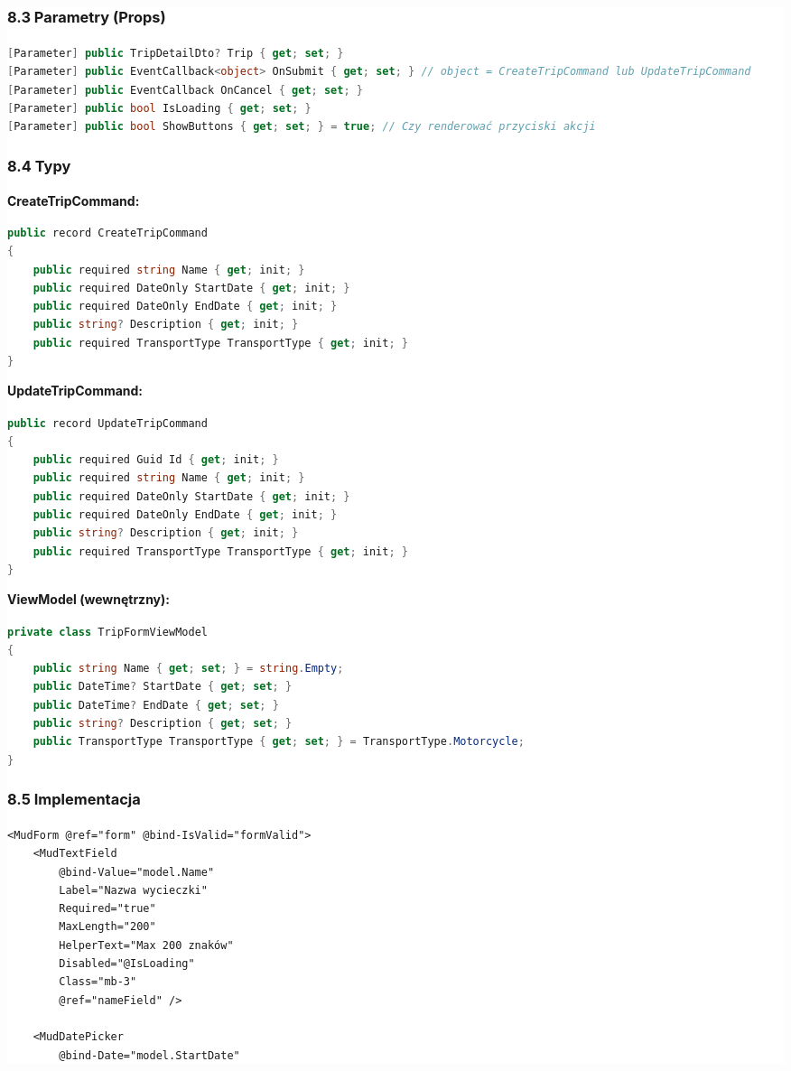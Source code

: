 ### 8.3 Parametry (Props)

```csharp
[Parameter] public TripDetailDto? Trip { get; set; }
[Parameter] public EventCallback<object> OnSubmit { get; set; } // object = CreateTripCommand lub UpdateTripCommand
[Parameter] public EventCallback OnCancel { get; set; }
[Parameter] public bool IsLoading { get; set; }
[Parameter] public bool ShowButtons { get; set; } = true; // Czy renderować przyciski akcji
```

### 8.4 Typy

**CreateTripCommand:**
```csharp
public record CreateTripCommand
{
    public required string Name { get; init; }
    public required DateOnly StartDate { get; init; }
    public required DateOnly EndDate { get; init; }
    public string? Description { get; init; }
    public required TransportType TransportType { get; init; }
}
```

**UpdateTripCommand:**
```csharp
public record UpdateTripCommand
{
    public required Guid Id { get; init; }
    public required string Name { get; init; }
    public required DateOnly StartDate { get; init; }
    public required DateOnly EndDate { get; init; }
    public string? Description { get; init; }
    public required TransportType TransportType { get; init; }
}
```

**ViewModel (wewnętrzny):**
```csharp
private class TripFormViewModel
{
    public string Name { get; set; } = string.Empty;
    public DateTime? StartDate { get; set; }
    public DateTime? EndDate { get; set; }
    public string? Description { get; set; }
    public TransportType TransportType { get; set; } = TransportType.Motorcycle;
}
```

### 8.5 Implementacja

```razor
<MudForm @ref="form" @bind-IsValid="formValid">
    <MudTextField 
        @bind-Value="model.Name"
        Label="Nazwa wycieczki"
        Required="true"
        MaxLength="200"
        HelperText="Max 200 znaków"
        Disabled="@IsLoading"
        Class="mb-3"
        @ref="nameField" />
    
    <MudDatePicker 
        @bind-Date="model.StartDate"
```